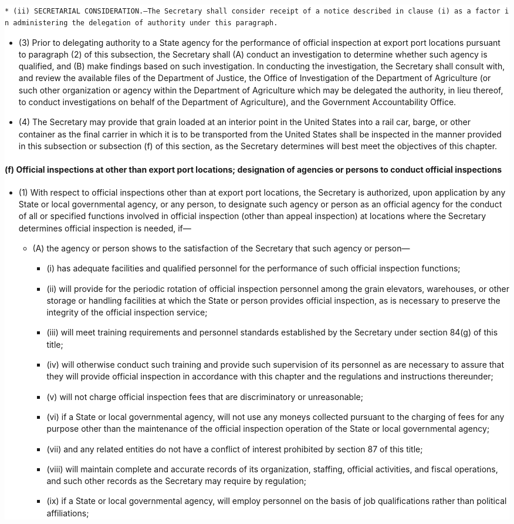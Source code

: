     * (ii) SECRETARIAL CONSIDERATION.—The Secretary shall consider receipt of a notice described in clause (i) as a factor in administering the delegation of authority under this paragraph.


* (3) Prior to delegating authority to a State agency for the performance of official inspection at export port locations pursuant to paragraph (2) of this subsection, the Secretary shall (A) conduct an investigation to determine whether such agency is qualified, and (B) make findings based on such investigation. In conducting the investigation, the Secretary shall consult with, and review the available files of the Department of Justice, the Office of Investigation of the Department of Agriculture (or such other organization or agency within the Department of Agriculture which may be delegated the authority, in lieu thereof, to conduct investigations on behalf of the Department of Agriculture), and the Government Accountability Office.

* (4) The Secretary may provide that grain loaded at an interior point in the United States into a rail car, barge, or other container as the final carrier in which it is to be transported from the United States shall be inspected in the manner provided in this subsection or subsection (f) of this section, as the Secretary determines will best meet the objectives of this chapter.

#### (f) Official inspections at other than export port locations; designation of agencies or persons to conduct official inspections
* (1) With respect to official inspections other than at export port locations, the Secretary is authorized, upon application by any State or local governmental agency, or any person, to designate such agency or person as an official agency for the conduct of all or specified functions involved in official inspection (other than appeal inspection) at locations where the Secretary determines official inspection is needed, if—

  * (A) the agency or person shows to the satisfaction of the Secretary that such agency or person—

    * (i) has adequate facilities and qualified personnel for the performance of such official inspection functions;

    * (ii) will provide for the periodic rotation of official inspection personnel among the grain elevators, warehouses, or other storage or handling facilities at which the State or person provides official inspection, as is necessary to preserve the integrity of the official inspection service;

    * (iii) will meet training requirements and personnel standards established by the Secretary under section 84(g) of this title;

    * (iv) will otherwise conduct such training and provide such supervision of its personnel as are necessary to assure that they will provide official inspection in accordance with this chapter and the regulations and instructions thereunder;

    * (v) will not charge official inspection fees that are discriminatory or unreasonable;

    * (vi) if a State or local governmental agency, will not use any moneys collected pursuant to the charging of fees for any purpose other than the maintenance of the official inspection operation of the State or local governmental agency;

    * (vii) and any related entities do not have a conflict of interest prohibited by section 87 of this title;

    * (viii) will maintain complete and accurate records of its organization, staffing, official activities, and fiscal operations, and such other records as the Secretary may require by regulation;

    * (ix) if a State or local governmental agency, will employ personnel on the basis of job qualifications rather than political affiliations;
